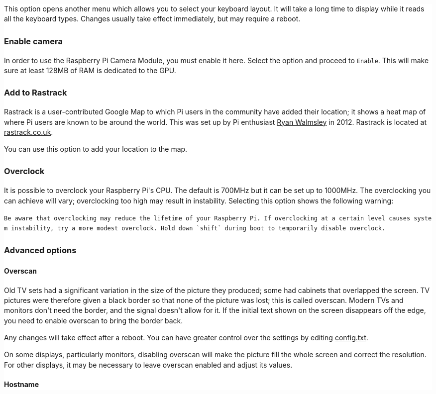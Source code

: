This option opens another menu which allows you to select your keyboard layout. It will take a long time to display while it reads all the keyboard types. Changes usually take effect immediately, but may require a reboot.

<a name="enable-camera"></a>
### Enable camera

In order to use the Raspberry Pi Camera Module, you must enable it here. Select the option and proceed to `Enable`. This will make sure at least 128MB of RAM is dedicated to the GPU.

<a name="add-to-rastrack"></a>
### Add to Rastrack

Rastrack is a user-contributed Google Map to which Pi users in the community have added their location; it shows a heat map of where Pi users are known to be around the world. This was set up by Pi enthusiast [Ryan Walmsley](https://ryanteck.uk/) in 2012. Rastrack is located at [rastrack.co.uk](http://rastrack.co.uk/).

You can use this option to add your location to the map.

<a name="overclock"></a>
### Overclock

It is possible to overclock your Raspberry Pi's CPU. The default is 700MHz but it can be set up to 1000MHz. The overclocking you can achieve will vary; overclocking too high may result in instability. Selecting this option shows the following warning:

```
Be aware that overclocking may reduce the lifetime of your Raspberry Pi. If overclocking at a certain level causes system instability, try a more modest overclock. Hold down `shift` during boot to temporarily disable overclock.
```

<a name="advanced-options"></a>
### Advanced options

<a name="overscan"></a>
#### Overscan

Old TV sets had a significant variation in the size of the picture they produced; some had cabinets that overlapped the screen. TV pictures were therefore given a black border so that none of the picture was lost; this is called overscan. Modern TVs and monitors don't need the border, and the signal doesn't allow for it. If the initial text shown on the screen disappears off the edge, you need to enable overscan to bring the border back.

Any changes will take effect after a reboot. You can have greater control over the settings by editing [config.txt](config-txt.md).

On some displays, particularly monitors, disabling overscan will make the picture fill the whole screen and correct the resolution. For other displays, it may be necessary to leave overscan enabled and adjust its values.

<a name="hostname"></a>
#### Hostname
